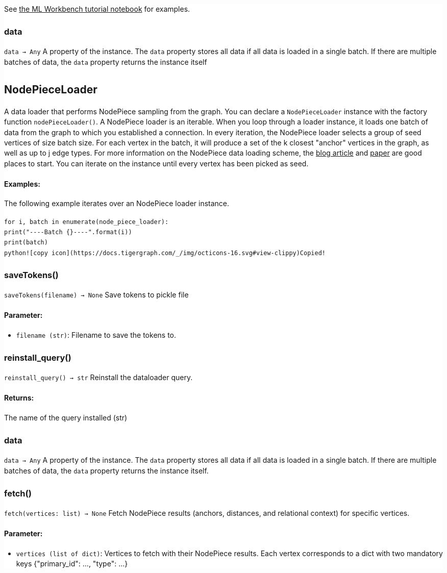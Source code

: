 See [the ML Workbench tutorial notebook](https://github.com/TigerGraph-DevLabs/mlworkbench-docs/blob/1.0/tutorials/basics/3_edgeneighborloader.ipynb) for examples.
### [](https://docs.tigergraph.com/pytigergraph/1.7/gds/dataloaders#_data_5)data
`data → Any`
A property of the instance. The `data` property stores all data if all data is loaded in a single batch. If there are multiple batches of data, the `data` property returns the instance itself
## [](https://docs.tigergraph.com/pytigergraph/1.7/gds/dataloaders#_nodepieceloader)NodePieceLoader
A data loader that performs NodePiece sampling from the graph. You can declare a `NodePieceLoader` instance with the factory function `nodePieceLoader()`.
A NodePiece loader is an iterable. When you loop through a loader instance, it loads one batch of data from the graph to which you established a connection.
In every iteration, the NodePiece loader selects a group of seed vertices of size batch size. For each vertex in the batch, it will produce a set of the k closest "anchor" vertices in the graph, as well as up to j edge types. For more information on the NodePiece data loading scheme, the [blog article](https://towardsdatascience.com/nodepiece-tokenizing-knowledge-graphs-6dd2b91847aa) and [paper](https://arxiv.org/abs/2106.12144) are good places to start.
You can iterate on the instance until every vertex has been picked as seed.
#### Examples:
The following example iterates over an NodePiece loader instance.
```
for i, batch in enumerate(node_piece_loader):
print("----Batch {}----".format(i))
print(batch)
python![copy icon](https://docs.tigergraph.com/_/img/octicons-16.svg#view-clippy)Copied!

```

### [](https://docs.tigergraph.com/pytigergraph/1.7/gds/dataloaders#_savetokens)saveTokens()
`saveTokens(filename) → None`
Save tokens to pickle file
#### Parameter:
  * `filename (str)`: Filename to save the tokens to.


### [](https://docs.tigergraph.com/pytigergraph/1.7/gds/dataloaders#_reinstall_query)reinstall_query()
`reinstall_query() → str`
Reinstall the dataloader query.
#### Returns:
The name of the query installed (str)
### [](https://docs.tigergraph.com/pytigergraph/1.7/gds/dataloaders#_data_6)data
`data → Any`
A property of the instance. The `data` property stores all data if all data is loaded in a single batch. If there are multiple batches of data, the `data` property returns the instance itself.
### [](https://docs.tigergraph.com/pytigergraph/1.7/gds/dataloaders#_fetch_2)fetch()
`fetch(vertices: list) → None`
Fetch NodePiece results (anchors, distances, and relational context) for specific vertices.
#### Parameter:
  * `vertices (list of dict)`: Vertices to fetch with their NodePiece results. Each vertex corresponds to a dict with two mandatory keys {"primary_id": …​, "type": …​}
